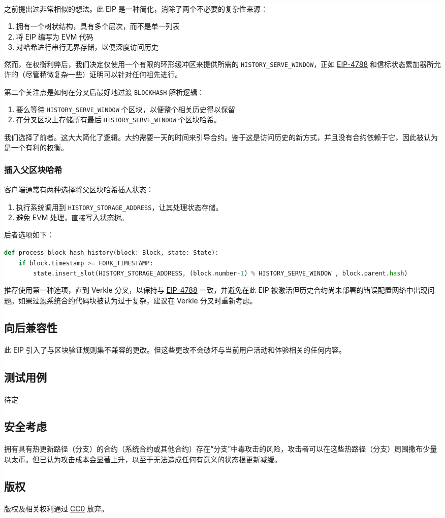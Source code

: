 之前提出过非常相似的想法。此 EIP 是一种简化，消除了两个不必要的复杂性来源：

1. 拥有一个树状结构，具有多个层次，而不是单一列表
2. 将 EIP 编写为 EVM 代码
3. 对哈希进行串行无界存储，以便深度访问历史

然而，在权衡利弊后，我们决定仅使用一个有限的环形缓冲区来提供所需的 `HISTORY_SERVE_WINDOW`，正如 [EIP-4788](./eip-4788.md) 和信标状态累加器所允许的（尽管稍微复杂一些）证明可以针对任何祖先进行。

第二个关注点是如何在分叉后最好地过渡 `BLOCKHASH` 解析逻辑：

1. 要么等待 `HISTORY_SERVE_WINDOW` 个区块，以便整个相关历史得以保留
2. 在分叉区块上存储所有最后 `HISTORY_SERVE_WINDOW` 个区块哈希。

我们选择了前者。这大大简化了逻辑。大约需要一天的时间来引导合约。鉴于这是访问历史的新方式，并且没有合约依赖于它，因此被认为是一个有利的权衡。
### 插入父区块哈希

客户端通常有两种选择将父区块哈希插入状态：

1. 执行系统调用到 `HISTORY_STORAGE_ADDRESS`，让其处理状态存储。
2. 避免 EVM 处理，直接写入状态树。

后者选项如下：

```python
def process_block_hash_history(block: Block, state: State):
    if block.timestamp >= FORK_TIMESTAMP:
        state.insert_slot(HISTORY_STORAGE_ADDRESS, (block.number-1) % HISTORY_SERVE_WINDOW , block.parent.hash)
```

推荐使用第一种选项，直到 Verkle 分叉，以保持与 [EIP-4788](./eip-4788.md) 一致，并避免在此 EIP 被激活但历史合约尚未部署的错误配置网络中出现问题。如果过滤系统合约代码块被认为过于复杂，建议在 Verkle 分叉时重新考虑。

## 向后兼容性

此 EIP 引入了与区块验证规则集不兼容的更改。但这些更改不会破坏与当前用户活动和体验相关的任何内容。

## 测试用例

待定

## 安全考虑

拥有具有热更新路径（分支）的合约（系统合约或其他合约）存在“分支”中毒攻击的风险，攻击者可以在这些热路径（分支）周围撒布少量以太币。但已认为攻击成本会显著上升，以至于无法造成任何有意义的状态根更新减缓。

## 版权

版权及相关权利通过 [CC0](../LICENSE.md) 放弃。